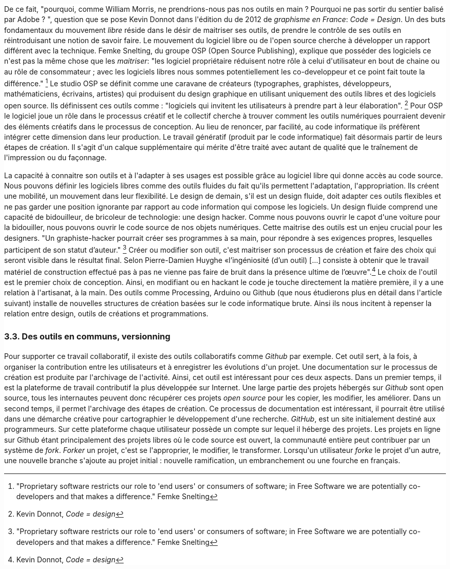 De ce fait, "pourquoi, comme William Morris, ne prendrions-nous pas nos outils en main ? Pourquoi ne pas sortir du sentier balisé par Adobe ? ", question que se pose Kevin Donnot dans l'édition du de 2012 de _graphisme en France_: _Code = Design_. Un des buts fondamentaux du mouvement _libre_ réside dans le désir de maitriser ses outils, de prendre le contrôle de ses outils en réintroduisant une notion de savoir faire. Le mouvement du logiciel libre ou de l'open source cherche à développer un rapport différent avec la technique. Femke Snelting, du groupe OSP (Open Source Publishing), explique que posséder des logiciels ce n'est pas la même chose que les _maitriser_: "les logiciel propriétaire réduisent notre rôle à celui d'utilisateur en bout de chaine ou au rôle de consommateur ; avec les logiciels libres nous sommes potentiellement les co-developpeur et ce point fait toute la différence." [^4] Le studio OSP se définit comme une caravane de créateurs (typographes, graphistes, développeurs, mathématiciens, écrivains, artistes) qui produisent du design graphique en utilisant uniquement des outils libres et des logiciels open source. Ils définissent ces outils comme : "logiciels qui invitent les utilisateurs à prendre part à leur élaboration". [^5] Pour OSP le logiciel joue un rôle dans le processus créatif et le collectif cherche à trouver comment les outils numériques pourraient devenir des éléments créatifs dans le processus de conception. Au lieu de renoncer, par facilité, au code informatique ils préfèrent intégrer cette dimension dans leur production. Le travail génératif (produit par le code informatique) fait désormais partir de leurs étapes de création. Il s'agit d'un calque supplémentaire qui mérite d'être traité avec autant de qualité que le traînement de l'impression ou du façonnage.

La capacité à connaitre son outils et à l'adapter à ses usages est possible grâce au logiciel libre qui donne accès au code source. Nous pouvons définir les logiciels libres comme des outils fluides du fait qu'ils permettent l'adaptation, l'appropriation. Ils créent une mobilité, un mouvement dans leur flexibilité. Le design de demain, s'il est un design fluide, doit adapter ces outils flexibles et ne pas garder une position ignorante par rapport au code information qui compose les logiciels. Un design fluide comprend une capacité de bidouilleur, de bricoleur de technologie: une design hacker. Comme nous pouvons ouvrir le capot d'une voiture pour la bidouiller, nous pouvons ouvrir le code source de nos objets numériques. Cette maitrise des outils est un enjeu crucial pour les designers. "Un graphiste-hacker pourrait créer ses programmes à sa main, pour répondre à ses exigences propres, lesquelles participent de son statut d’auteur." [^4] Créer ou modifier son outil, c'est maitriser son processus de création et faire des choix qui seront visible dans le résultat final. Selon Pierre-Damien Huyghe «l’ingéniosité (d’un outil) [...] consiste à obtenir que le travail matériel de construction effectué pas à pas ne vienne pas faire de bruit dans la présence ultime de l’œuvre".[^5] Le choix de l'outil est le premier choix de conception. Ainsi, en modifiant ou en hackant le code je touche directement la matière première, il y a une relation à l'artisanat, à la main. Des outils comme Processing, Arduino ou Github (que nous étudierons plus en détail dans l'article suivant) installe de nouvelles structures de création basées sur le code informatique brute. Ainsi ils nous incitent à repenser la relation entre design, outils de créations et programmations. 

[^1]: Kevin Donnot, _Code = design_
[^2]: «The new computer-generated environment [...] is a space [...] where user-friendliness overrides the authority of the author.» Staples, Loretta. «What happens when the edges dissolve?», Eye Magazine no18, automne 1995
[^3]: «The illusion of completeness [...] The idea that anything can be achieved using
dropdown menu and toolbox sidebar.»Crow, David. «Magic box: craft and thecomputer», Eye Magazine no 70, hiver 2008, p. 25
[^4]: "Proprietary software restricts our role to 'end users' or consumers of software; in Free Software we are potentially co-developers and that makes a difference." Femke Snelting
[^5]: Kevin Donnot, _Code = design_




### 3.3. Des outils en communs, versionning
Pour supporter ce travail collaboratif, il existe des outils collaboratifs comme _Github_ par exemple. Cet outil sert, à la fois, à organiser la contribution entre les utilisateurs et à enregistrer les évolutions d'un projet. Une documentation sur le processus de création est produite par l'archivage de l'activité. Ainsi, cet outil est intéressant pour ces deux aspects. Dans un premier temps, il est la plateforme de travail contributif la plus développée sur Internet. Une large partie des projets hébergés sur _Github_ sont open source, tous les internautes peuvent donc récupérer ces projets _open source_ pour les copier, les modifier, les améliorer. Dans un second temps, il permet l'archivage des étapes de création. Ce processus de documentation est intéressant, il pourrait être utilisé dans une démarche créative pour cartographier le développement d'une recherche.
_GitHub_, est un site initialement destiné aux programmeurs. Sur cette plateforme chaque utilisateur possède un compte sur lequel il héberge des projets. Les projets en ligne sur Github étant principalement des projets libres où le code source est ouvert, la communauté entière peut contribuer par un système de _fork_. _Forker_ un projet, c'est se l'approprier, le modifier, le transformer. Lorsqu'un utilisateur _forke_ le projet d'un autre, une nouvelle branche s'ajoute au projet initial : nouvelle ramification, un embranchement ou une fourche en français.

[^1]: Boris Beaude, _Internet, changer le monde. Changer la société_
[^2]: Lawrence Lessig, _L'avenir des idée_
[^1]: "Rip, Mix, Burn" campagne publicitaire Apple 2001
[^2]: "I believe that we live in an era where anything that can be expressed as bits will be. I believe that bits exist to be copied. Therefore, I believe that any business-model that depends on your bits not being copied is just dumb, and that lawmakers who try to prop these up are like governments that sink fortunes into protecting people who insist on living on the sides of active volcanoes." Cory Doctorow  
[^1]: Richard Stallman, 1984
[^2]: Les quatre libertés qui définissent un logiciel libre GNU Project/Free Software Foundation. www.gnu.org/philosophy/free-sw.fr.html
[^3]: Huygue, Pierre-Damien. Modernes sans modernité, op. cit., p. 111
[^1]: Annick Lantenois, _Ouvrir des chemins_
[^1]: "the open, collaborative workflow we have created for software development is so appealing that it's gaining traction for nonsoftware projects that require significant collaboration". 
[^2]: "GitHub wants to make collaborating on 3-D Design and printing as easy as collaborating on code."
[^3]: OSP 
 [^1]: http://pierrelevyblog.com/2014/02/03/causerie-debat-sur-ieml-et-les-ecosystemes-didees/
[^2]: After the party - Peter Firth - Magazine : White Noise -Why a data-driven society needs more common sense - No12 Abstrakt
[^1]: Möbius, le web 2.0 et Darwin - Olivier Ertzscheid 
[^2]: Fabrice Epelboin - http://fr.readwriteweb.com/2009/06/28/prospective/des-donnes-des-liens-dbut-de-quelque-chose-de-grand/ 
[^]: Alex Iskold de Read/Write Web.
[^2]: Olivier Ertzscheid.